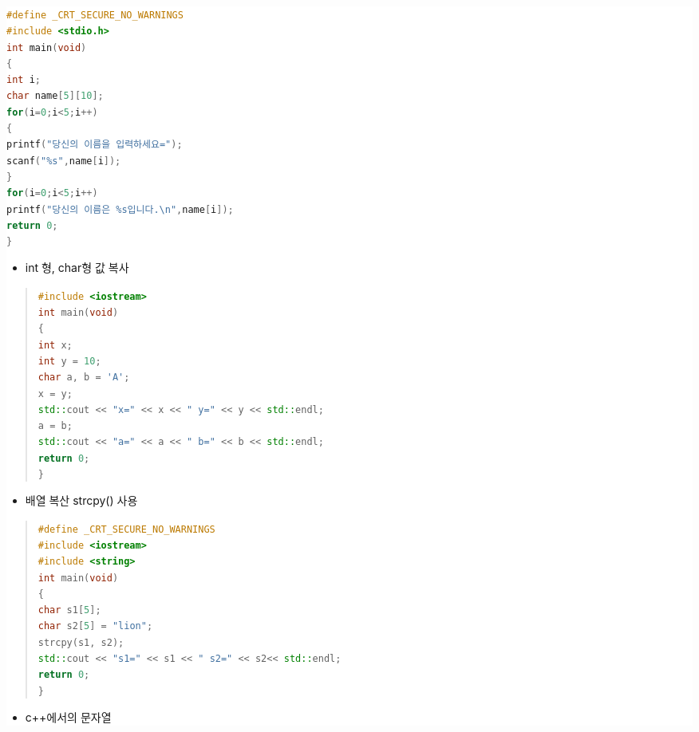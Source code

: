 ```c
#define _CRT_SECURE_NO_WARNINGS
#include <stdio.h>
int main(void)
{
int i;
char name[5][10];
for(i=0;i<5;i++)
{
printf("당신의 이름을 입력하세요=");
scanf("%s",name[i]);
}
for(i=0;i<5;i++)
printf("당신의 이름은 %s입니다.\n",name[i]);
return 0;
}
```

* int 형, char형 값 복사

> ```c++
> #include <iostream>
> int main(void)
> {
> int x;
> int y = 10;
> char a, b = 'A';
> x = y;
> std::cout << "x=" << x << " y=" << y << std::endl;
> a = b;
> std::cout << "a=" << a << " b=" << b << std::endl;
> return 0;
> }
> ```

* 배열 복산 strcpy() 사용

> ```c++
> #define _CRT_SECURE_NO_WARNINGS 
> #include <iostream>
> #include <string> 
> int main(void)
> {
> char s1[5];
> char s2[5] = "lion"; 
> strcpy(s1, s2);
> std::cout << "s1=" << s1 << " s2=" << s2<< std::endl;
> return 0;
> }
> 
> ```

* c++에서의 문자열
